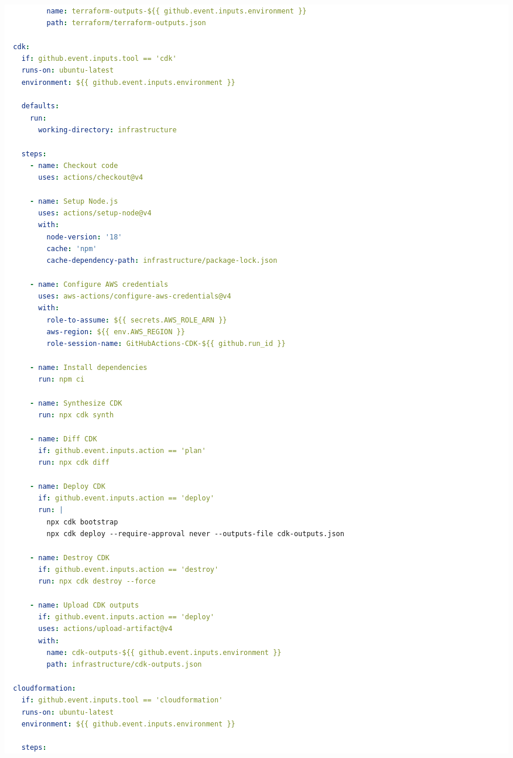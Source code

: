 ```yaml
          name: terraform-outputs-${{ github.event.inputs.environment }}
          path: terraform/terraform-outputs.json

  cdk:
    if: github.event.inputs.tool == 'cdk'
    runs-on: ubuntu-latest
    environment: ${{ github.event.inputs.environment }}
    
    defaults:
      run:
        working-directory: infrastructure
    
    steps:
      - name: Checkout code
        uses: actions/checkout@v4
      
      - name: Setup Node.js
        uses: actions/setup-node@v4
        with:
          node-version: '18'
          cache: 'npm'
          cache-dependency-path: infrastructure/package-lock.json
      
      - name: Configure AWS credentials
        uses: aws-actions/configure-aws-credentials@v4
        with:
          role-to-assume: ${{ secrets.AWS_ROLE_ARN }}
          aws-region: ${{ env.AWS_REGION }}
          role-session-name: GitHubActions-CDK-${{ github.run_id }}
      
      - name: Install dependencies
        run: npm ci
      
      - name: Synthesize CDK
        run: npx cdk synth
      
      - name: Diff CDK
        if: github.event.inputs.action == 'plan'
        run: npx cdk diff
      
      - name: Deploy CDK
        if: github.event.inputs.action == 'deploy'
        run: |
          npx cdk bootstrap
          npx cdk deploy --require-approval never --outputs-file cdk-outputs.json
      
      - name: Destroy CDK
        if: github.event.inputs.action == 'destroy'
        run: npx cdk destroy --force
      
      - name: Upload CDK outputs
        if: github.event.inputs.action == 'deploy'
        uses: actions/upload-artifact@v4
        with:
          name: cdk-outputs-${{ github.event.inputs.environment }}
          path: infrastructure/cdk-outputs.json

  cloudformation:
    if: github.event.inputs.tool == 'cloudformation'
    runs-on: ubuntu-latest
    environment: ${{ github.event.inputs.environment }}
    
    steps:
```